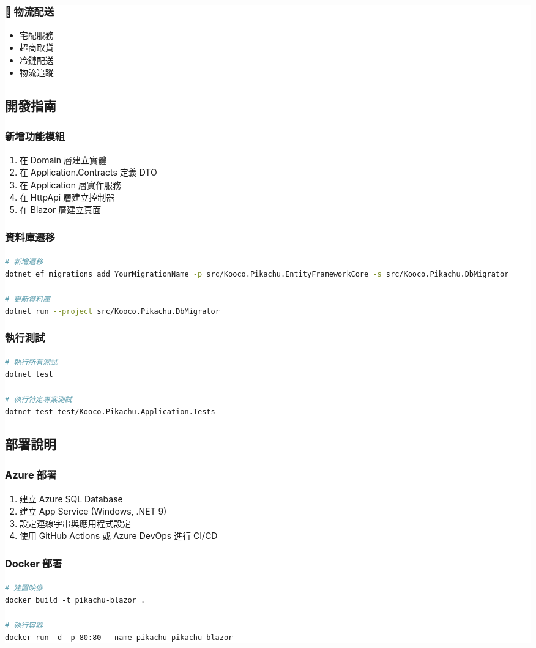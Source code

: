 ### 🚛 物流配送
- 宅配服務
- 超商取貨
- 冷鏈配送
- 物流追蹤

## 開發指南

### 新增功能模組

1. 在 Domain 層建立實體
2. 在 Application.Contracts 定義 DTO
3. 在 Application 層實作服務
4. 在 HttpApi 層建立控制器
5. 在 Blazor 層建立頁面

### 資料庫遷移

```bash
# 新增遷移
dotnet ef migrations add YourMigrationName -p src/Kooco.Pikachu.EntityFrameworkCore -s src/Kooco.Pikachu.DbMigrator

# 更新資料庫
dotnet run --project src/Kooco.Pikachu.DbMigrator
```

### 執行測試

```bash
# 執行所有測試
dotnet test

# 執行特定專案測試
dotnet test test/Kooco.Pikachu.Application.Tests
```

## 部署說明

### Azure 部署

1. 建立 Azure SQL Database
2. 建立 App Service (Windows, .NET 9)
3. 設定連線字串與應用程式設定
4. 使用 GitHub Actions 或 Azure DevOps 進行 CI/CD

### Docker 部署

```dockerfile
# 建置映像
docker build -t pikachu-blazor .

# 執行容器
docker run -d -p 80:80 --name pikachu pikachu-blazor
```
